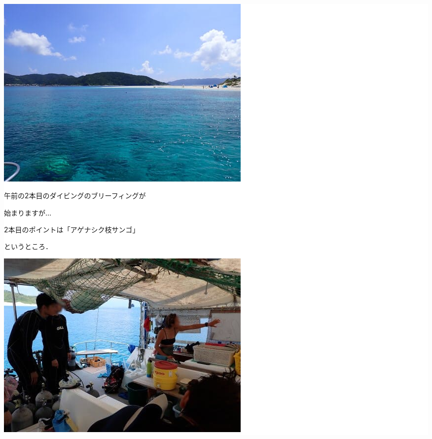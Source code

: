 

![8a51acf5b83d3553b74288cf1d7f19c6.jpg](images/8a51acf5b83d3553b74288cf1d7f19c6.jpg)







午前の2本目のダイビングのブリーフィングが


始まりますが…


2本目のポイントは「アゲナシク枝サンゴ」


というところ．




![9fbb6a5a266b3434e7584d3afcd85f2f.jpg](images/9fbb6a5a266b3434e7584d3afcd85f2f.jpg)

